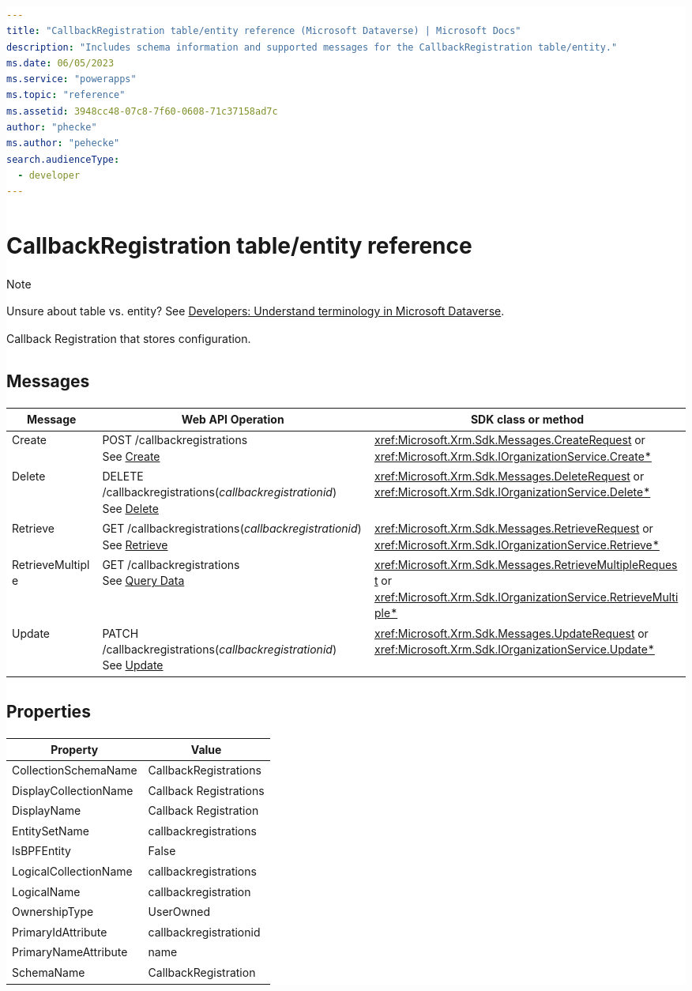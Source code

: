 ```yaml
---
title: "CallbackRegistration table/entity reference (Microsoft Dataverse) | Microsoft Docs"
description: "Includes schema information and supported messages for the CallbackRegistration table/entity."
ms.date: 06/05/2023
ms.service: "powerapps"
ms.topic: "reference"
ms.assetid: 3948cc48-07c8-7f60-0608-71c37158ad7c
author: "phecke"
ms.author: "pehecke"
search.audienceType: 
  - developer
---
```


# CallbackRegistration table/entity reference

> [!NOTE]
> Unsure about table vs. entity? See [Developers: Understand terminology in Microsoft Dataverse](/powerapps/developer/data-platform/understand-terminology).

Callback Registration that stores configuration.


## Messages

|Message|Web API Operation|SDK class or method|
|-|-|-|
|Create|POST /callbackregistrations<br />See [Create](/powerapps/developer/data-platform/webapi/create-entity-web-api)|<xref:Microsoft.Xrm.Sdk.Messages.CreateRequest> or <br /><xref:Microsoft.Xrm.Sdk.IOrganizationService.Create*>|
|Delete|DELETE /callbackregistrations(*callbackregistrationid*)<br />See [Delete](/powerapps/developer/data-platform/webapi/update-delete-entities-using-web-api#basic-delete)|<xref:Microsoft.Xrm.Sdk.Messages.DeleteRequest> or <br /><xref:Microsoft.Xrm.Sdk.IOrganizationService.Delete*>|
|Retrieve|GET /callbackregistrations(*callbackregistrationid*)<br />See [Retrieve](/powerapps/developer/data-platform/webapi/retrieve-entity-using-web-api)|<xref:Microsoft.Xrm.Sdk.Messages.RetrieveRequest> or <br /><xref:Microsoft.Xrm.Sdk.IOrganizationService.Retrieve*>|
|RetrieveMultiple|GET /callbackregistrations<br />See [Query Data](/powerapps/developer/data-platform/webapi/query-data-web-api)|<xref:Microsoft.Xrm.Sdk.Messages.RetrieveMultipleRequest> or <br /><xref:Microsoft.Xrm.Sdk.IOrganizationService.RetrieveMultiple*>|
|Update|PATCH /callbackregistrations(*callbackregistrationid*)<br />See [Update](/powerapps/developer/data-platform/webapi/update-delete-entities-using-web-api#basic-update)|<xref:Microsoft.Xrm.Sdk.Messages.UpdateRequest> or <br /><xref:Microsoft.Xrm.Sdk.IOrganizationService.Update*>|

## Properties

|Property|Value|
|--------|-----|
|CollectionSchemaName|CallbackRegistrations|
|DisplayCollectionName|Callback Registrations|
|DisplayName|Callback Registration|
|EntitySetName|callbackregistrations|
|IsBPFEntity|False|
|LogicalCollectionName|callbackregistrations|
|LogicalName|callbackregistration|
|OwnershipType|UserOwned|
|PrimaryIdAttribute|callbackregistrationid|
|PrimaryNameAttribute|name|
|SchemaName|CallbackRegistration|
